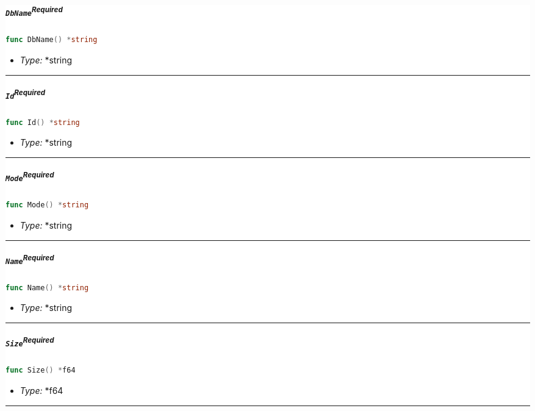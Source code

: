 ##### `DbName`<sup>Required</sup> <a name="DbName" id="@cdktf/provider-digitalocean.databaseConnectionPool.DatabaseConnectionPool.property.dbName"></a>

```go
func DbName() *string
```

- *Type:* *string

---

##### `Id`<sup>Required</sup> <a name="Id" id="@cdktf/provider-digitalocean.databaseConnectionPool.DatabaseConnectionPool.property.id"></a>

```go
func Id() *string
```

- *Type:* *string

---

##### `Mode`<sup>Required</sup> <a name="Mode" id="@cdktf/provider-digitalocean.databaseConnectionPool.DatabaseConnectionPool.property.mode"></a>

```go
func Mode() *string
```

- *Type:* *string

---

##### `Name`<sup>Required</sup> <a name="Name" id="@cdktf/provider-digitalocean.databaseConnectionPool.DatabaseConnectionPool.property.name"></a>

```go
func Name() *string
```

- *Type:* *string

---

##### `Size`<sup>Required</sup> <a name="Size" id="@cdktf/provider-digitalocean.databaseConnectionPool.DatabaseConnectionPool.property.size"></a>

```go
func Size() *f64
```

- *Type:* *f64

---
